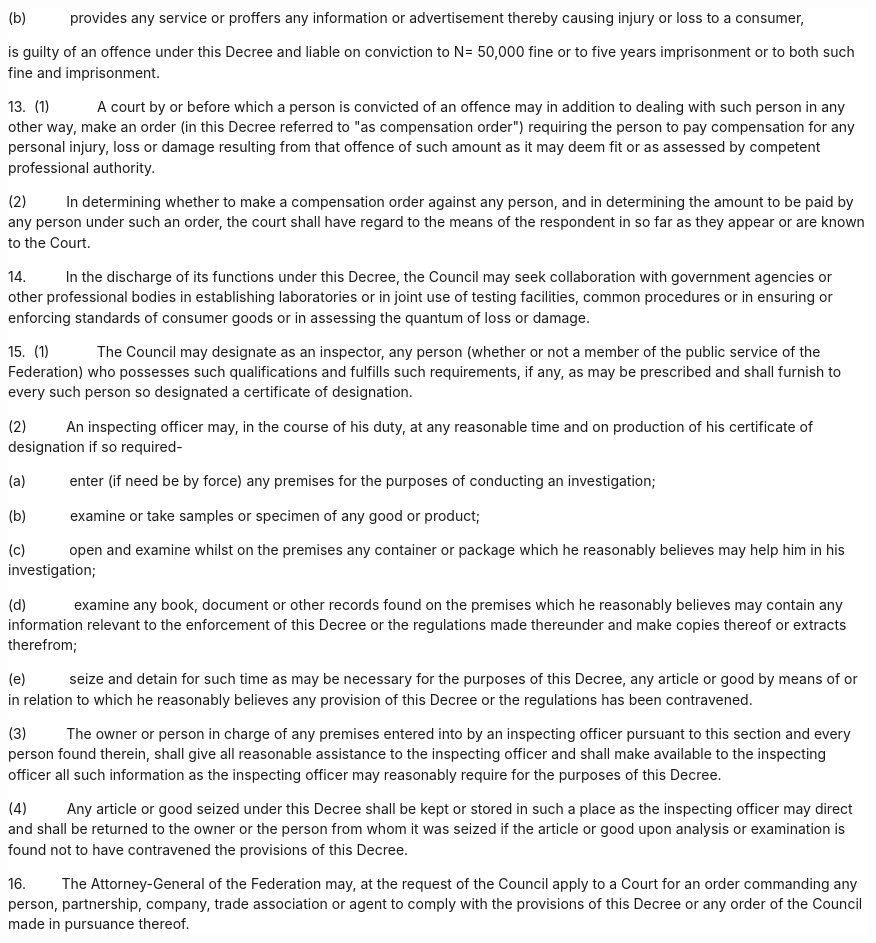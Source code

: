 (b)           provides any service or proffers any information or advertisement thereby causing injury or loss to a consumer,

is guilty of an offence under this Decree and liable on conviction to N= 50,000 fine or to five years imprisonment or to both such fine and imprisonment.

13.  (1)            A court by or before which a person is convicted of an offence may in addition to dealing with such person in any other way, make an order (in this Decree referred to "as compensation order") requiring the person to pay compensation for any personal injury, loss or damage resulting from that offence of such amount as it may deem fit or as assessed by competent professional authority.

(2)          In determining whether to make a compensation order against any person, and in determining the amount to be paid by any person under such an order, the court shall have regard to the means of the respondent in so far as they appear or are known to the Court.

14.          In the discharge of its functions under this Decree, the Council may seek collaboration with government agencies or other professional bodies in establishing laboratories or in joint use of testing facilities, common procedures or in ensuring or enforcing standards of consumer goods or in assessing the quantum of loss or damage.

15.  (1)            The Council may designate as an inspector, any person (whether or not a member of the public service of the Federation) who possesses such qualifications and fulfills such requirements, if any, as may be prescribed and shall furnish to every such person so designated a certificate of designation.

(2)          An inspecting officer may, in the course of his duty, at any reasonable time and on production of his certificate of designation if so required-

(a)           enter (if need be by force) any premises for the purposes of conducting an investigation;

(b)           examine or take samples or specimen of any good or product;

(c)           open and examine whilst on the premises any container or package which he reasonably believes may help him in his investigation;

(d)            examine any book, document or other records found on the premises which he reasonably believes may contain any information relevant to the enforcement of this Decree or the regulations made thereunder and make copies thereof or extracts therefrom;

(e)           seize and detain for such time as may be necessary for the purposes of this Decree, any article or good by means of or in relation to which he reasonably believes any provision of this Decree or the regulations has been contravened.

(3)          The owner or person in charge of any premises entered into by an inspecting officer pursuant to this section and every person found therein, shall give all reasonable assistance to the inspecting officer and shall make available to the inspecting officer all such information as the inspecting officer may reasonably require for the purposes of this Decree.

(4)          Any article or good seized under this Decree shall be kept or stored in such a place as the inspecting officer may direct and shall be returned to the owner or the person from whom it was seized if the article or good upon analysis or examination is found not to have contravened the provisions of this Decree.

16.         The Attorney-General of the Federation may, at the request of the Council apply to a Court for an order commanding any person, partnership, company, trade association or agent to comply with the provisions of this Decree or any order of the Council made in pursuance thereof.
